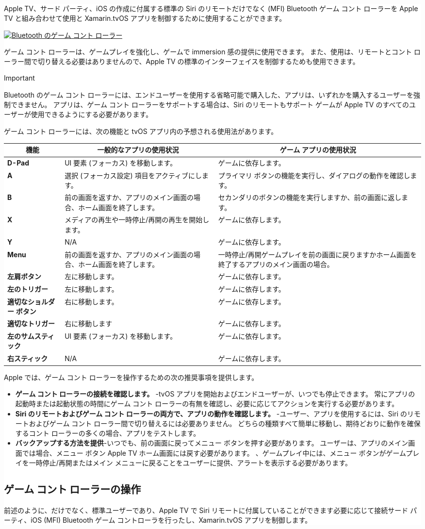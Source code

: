 Apple TV、サード パーティ、iOS の作成に付属する標準の Siri のリモートだけでなく (MFI) Bluetooth ゲーム コント ローラーを Apple TV と組み合わせて使用と Xamarin.tvOS アプリを制御するために使用することができます。

[![](remote-bluetooth-images/game01.png "Bluetooth のゲーム コント ローラー")](remote-bluetooth-images/game01.png#lightbox)

ゲーム コント ローラーは、ゲームプレイを強化し、ゲームで immersion 感の提供に使用できます。 また、使用は、リモートとコント ローラー間で切り替える必要はありませんので、Apple TV の標準のインターフェイスを制御するためも使用できます。

> [!IMPORTANT]
> Bluetooth のゲーム コント ローラーには、エンドユーザーを使用する省略可能で購入した、アプリは、いずれかを購入するユーザーを強制できません。 アプリは、ゲーム コント ローラーをサポートする場合は、Siri のリモートもサポート ゲームが Apple TV のすべてのユーザーが使用できるようにする必要があります。

ゲーム コント ローラーには、次の機能と tvOS アプリ内の予想される使用法があります。

|機能|一般的なアプリの使用状況|ゲーム アプリの使用状況|
|---|---|---|
|**D-Pad**|UI 要素 (フォーカス) を移動します。|ゲームに依存します。|
|**A**|選択 (フォーカス設定) 項目をアクティブにします。|プライマリ ボタンの機能を実行し、ダイアログの動作を確認します。|
|**B**|前の画面を返すか、アプリのメイン画面の場合、ホーム画面を終了します。|セカンダリのボタンの機能を実行しますか、前の画面に返します。|
|**X**|メディアの再生や一時停止/再開の再生を開始します。|ゲームに依存します。|
|**Y**|N/A|ゲームに依存します。|
|**Menu**|前の画面を返すか、アプリのメイン画面の場合、ホーム画面を終了します。|一時停止/再開ゲームプレイを前の画面に戻りますかホーム画面を終了するアプリのメイン画面の場合。|
|**左肩ボタン**|左に移動します。|ゲームに依存します。|
|**左のトリガー**|左に移動します。|ゲームに依存します。|
|**適切なショルダー ボタン**|右に移動します。|ゲームに依存します。|
|**適切なトリガー**|右に移動します|ゲームに依存します。|
|**左のサムスティック**|UI 要素 (フォーカス) を移動します。|ゲームに依存します。|
|**右スティック**|N/A|ゲームに依存します。|

Apple では、ゲーム コント ローラーを操作するための次の推奨事項を提供します。

- **ゲーム コント ローラーの接続を確認します。** -tvOS アプリを開始およびエンドユーザーが、いつでも停止できます。 常にアプリの起動時または起動状態の時間にゲーム コント ローラーの有無を確認し、必要に応じてアクションを実行する必要があります。
- **Siri のリモートおよびゲーム コント ローラーの両方で、アプリの動作を確認します。** -ユーザー、アプリを使用するには、Siri のリモートおよびゲーム コント ローラー間で切り替えるには必要ありません。 どちらの種類すべて簡単に移動し、期待どおりに動作を確保するコント ローラーの多くの場合、アプリをテストします。
- **バックアップする方法を提供**-いつでも、前の画面に戻ってメニュー ボタンを押す必要があります。 ユーザーは、アプリのメイン画面では場合、メニュー ボタン Apple TV ホーム画面には戻す必要があります。 、ゲームプレイ中には、メニュー ボタンがゲームプレイを一時停止/再開またはメイン メニューに戻ることをユーザーに提供、アラートを表示する必要があります。

<a name="Working-with-Game-Controllers" />

## <a name="working-with-game-controllers"></a>ゲーム コント ローラーの操作

前述のように、だけでなく、標準ユーザーであり、Apple TV で Siri リモートに付属していることができます必要に応じて接続サード パーティ、iOS (MFI) Bluetooth ゲーム コントローラを行ったし、Xamarin.tvOS アプリを制御します。
